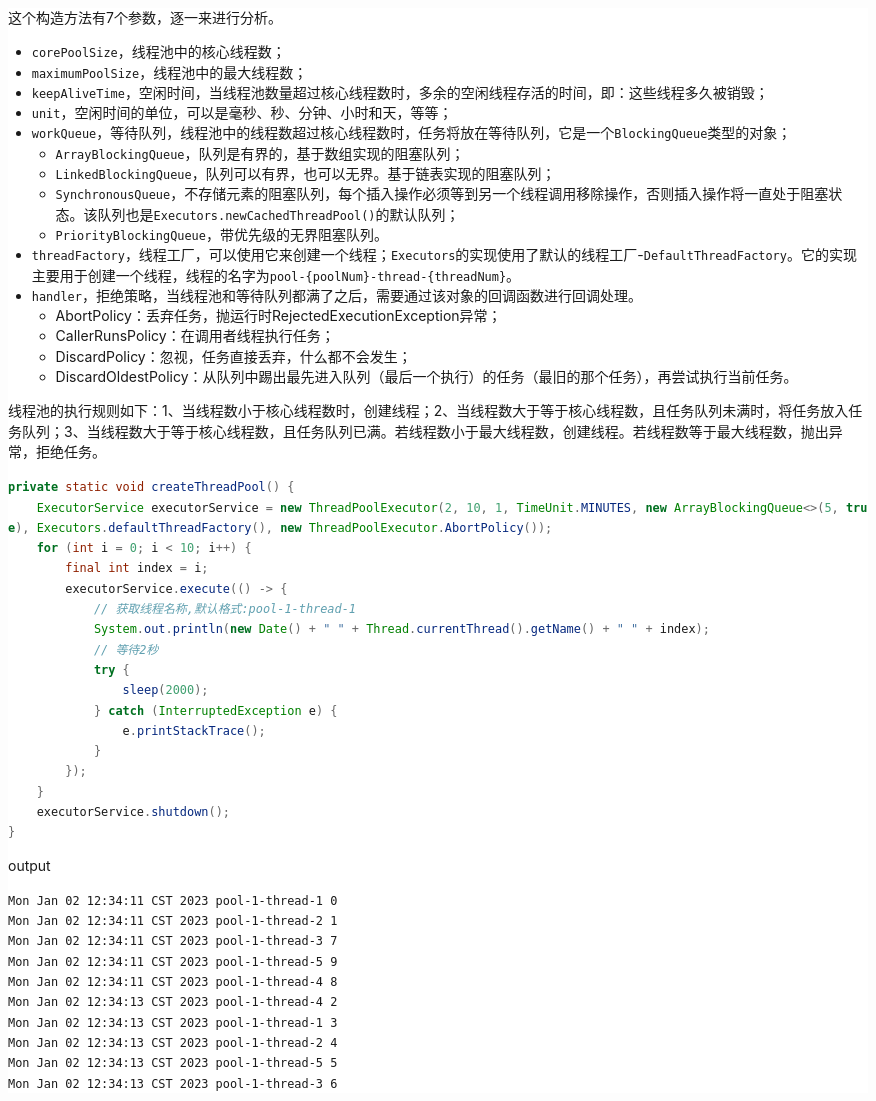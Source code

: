 这个构造方法有7个参数，逐一来进行分析。

- `corePoolSize`，线程池中的核心线程数；
- `maximumPoolSize`，线程池中的最大线程数；
- `keepAliveTime`，空闲时间，当线程池数量超过核心线程数时，多余的空闲线程存活的时间，即：这些线程多久被销毁；
- `unit`，空闲时间的单位，可以是毫秒、秒、分钟、小时和天，等等；
- `workQueue`，等待队列，线程池中的线程数超过核心线程数时，任务将放在等待队列，它是一个`BlockingQueue`类型的对象；
  - `ArrayBlockingQueue`，队列是有界的，基于数组实现的阻塞队列；
  - `LinkedBlockingQueue`，队列可以有界，也可以无界。基于链表实现的阻塞队列；
  - `SynchronousQueue`，不存储元素的阻塞队列，每个插入操作必须等到另一个线程调用移除操作，否则插入操作将一直处于阻塞状态。该队列也是`Executors.newCachedThreadPool()`的默认队列；
  - `PriorityBlockingQueue`，带优先级的无界阻塞队列。
- `threadFactory`，线程工厂，可以使用它来创建一个线程；`Executors`的实现使用了默认的线程工厂-`DefaultThreadFactory`。它的实现主要用于创建一个线程，线程的名字为`pool-{poolNum}-thread-{threadNum}`。
- `handler`，拒绝策略，当线程池和等待队列都满了之后，需要通过该对象的回调函数进行回调处理。
  - AbortPolicy：丢弃任务，抛运行时RejectedExecutionException异常；
  - CallerRunsPolicy：在调用者线程执行任务；
  - DiscardPolicy：忽视，任务直接丢弃，什么都不会发生；
  - DiscardOldestPolicy：从队列中踢出最先进入队列（最后一个执行）的任务（最旧的那个任务），再尝试执行当前任务。

线程池的执行规则如下：1、当线程数小于核心线程数时，创建线程；2、当线程数大于等于核心线程数，且任务队列未满时，将任务放入任务队列；3、当线程数大于等于核心线程数，且任务队列已满。若线程数小于最大线程数，创建线程。若线程数等于最大线程数，抛出异常，拒绝任务。

```java
private static void createThreadPool() {
    ExecutorService executorService = new ThreadPoolExecutor(2, 10, 1, TimeUnit.MINUTES, new ArrayBlockingQueue<>(5, true), Executors.defaultThreadFactory(), new ThreadPoolExecutor.AbortPolicy());
    for (int i = 0; i < 10; i++) {
        final int index = i;
        executorService.execute(() -> {
            // 获取线程名称,默认格式:pool-1-thread-1
            System.out.println(new Date() + " " + Thread.currentThread().getName() + " " + index);
            // 等待2秒
            try {
                sleep(2000);
            } catch (InterruptedException e) {
                e.printStackTrace();
            }
        });
    }
    executorService.shutdown();
}
```

output

```bash
Mon Jan 02 12:34:11 CST 2023 pool-1-thread-1 0
Mon Jan 02 12:34:11 CST 2023 pool-1-thread-2 1
Mon Jan 02 12:34:11 CST 2023 pool-1-thread-3 7
Mon Jan 02 12:34:11 CST 2023 pool-1-thread-5 9
Mon Jan 02 12:34:11 CST 2023 pool-1-thread-4 8
Mon Jan 02 12:34:13 CST 2023 pool-1-thread-4 2
Mon Jan 02 12:34:13 CST 2023 pool-1-thread-1 3
Mon Jan 02 12:34:13 CST 2023 pool-1-thread-2 4
Mon Jan 02 12:34:13 CST 2023 pool-1-thread-5 5
Mon Jan 02 12:34:13 CST 2023 pool-1-thread-3 6
```
